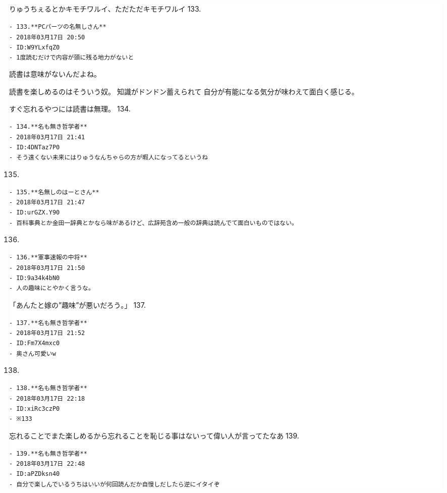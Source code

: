 りゅうちぇるとかキモチワルイ、ただただキモチワルイ
133.

    - 133.**PCパーツの名無しさん**
    - 2018年03月17日 20:50
    - ID:W9YLxfqZ0
    - 1度読むだけで内容が頭に残る地力がないと

読書は意味がないんだよね。

読書を楽しめるのはそういう奴。
知識がドンドン蓄えられて
自分が有能になる気分が味わえて面白く感じる。

すぐ忘れるやつには読書は無理。
134.

    - 134.**名も無き哲学者**
    - 2018年03月17日 21:41
    - ID:4DNTaz7P0
    - そう遠くない未来にはりゅうなんちゃらの方が暇人になってるというね

135.

    - 135.**名無しのはーとさん**
    - 2018年03月17日 21:47
    - ID:urGZX.Y90
    - 百科事典とか金田一辞典とかなら味があるけど、広辞苑含め一般の辞典は読んでて面白いものではない。

136.

    - 136.**軍事速報の中将**
    - 2018年03月17日 21:50
    - ID:9a34k4bN0
    - 人の趣味にとやかく言うな｡

「あんたと嫁の”趣味”が悪いだろう｡」
137.

    - 137.**名も無き哲学者**
    - 2018年03月17日 21:52
    - ID:Fm7X4mxc0
    - 奥さん可愛いw

138.

    - 138.**名も無き哲学者**
    - 2018年03月17日 22:18
    - ID:xiRc3czP0
    - ※133

忘れることでまた楽しめるから忘れることを恥じる事はないって偉い人が言ってたなあ
139.

    - 139.**名も無き哲学者**
    - 2018年03月17日 22:48
    - ID:aPZDksn40
    - 自分で楽しんでいるうちはいいが何回読んだか自慢しだしたら逆にイタイぞ
